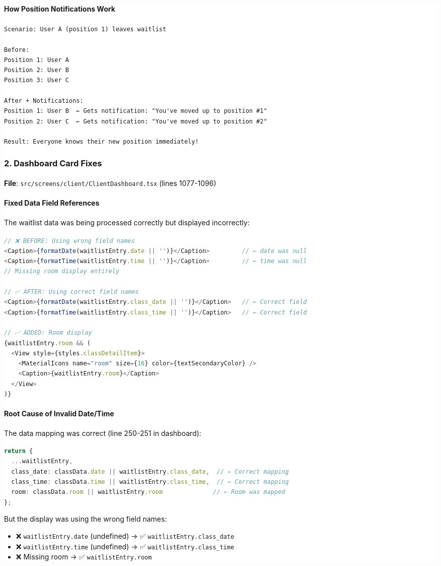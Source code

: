 #### **How Position Notifications Work**
```
Scenario: User A (position 1) leaves waitlist

Before:
Position 1: User A
Position 2: User B  
Position 3: User C

After + Notifications:
Position 1: User B  ← Gets notification: "You've moved up to position #1"
Position 2: User C  ← Gets notification: "You've moved up to position #2"

Result: Everyone knows their new position immediately!
```

### **2. Dashboard Card Fixes**
**File**: `src/screens/client/ClientDashboard.tsx` (lines 1077-1096)

#### **Fixed Data Field References**
The waitlist data was being processed correctly but displayed incorrectly:

```typescript
// ❌ BEFORE: Using wrong field names
<Caption>{formatDate(waitlistEntry.date || '')}</Caption>         // ← date was null
<Caption>{formatTime(waitlistEntry.time || '')}</Caption>         // ← time was null
// Missing room display entirely

// ✅ AFTER: Using correct field names
<Caption>{formatDate(waitlistEntry.class_date || '')}</Caption>   // ← Correct field
<Caption>{formatTime(waitlistEntry.class_time || '')}</Caption>   // ← Correct field

// ✅ ADDED: Room display
{waitlistEntry.room && (
  <View style={styles.classDetailItem}>
    <MaterialIcons name="room" size={16} color={textSecondaryColor} />
    <Caption>{waitlistEntry.room}</Caption>
  </View>
)}
```

#### **Root Cause of Invalid Date/Time**
The data mapping was correct (line 250-251 in dashboard):
```typescript
return {
  ...waitlistEntry,
  class_date: classData.date || waitlistEntry.class_date,  // ← Correct mapping
  class_time: classData.time || waitlistEntry.class_time,  // ← Correct mapping
  room: classData.room || waitlistEntry.room              // ← Room was mapped
};
```

But the display was using the wrong field names:
- ❌ `waitlistEntry.date` (undefined) → ✅ `waitlistEntry.class_date`
- ❌ `waitlistEntry.time` (undefined) → ✅ `waitlistEntry.class_time`
- ❌ Missing room → ✅ `waitlistEntry.room`
